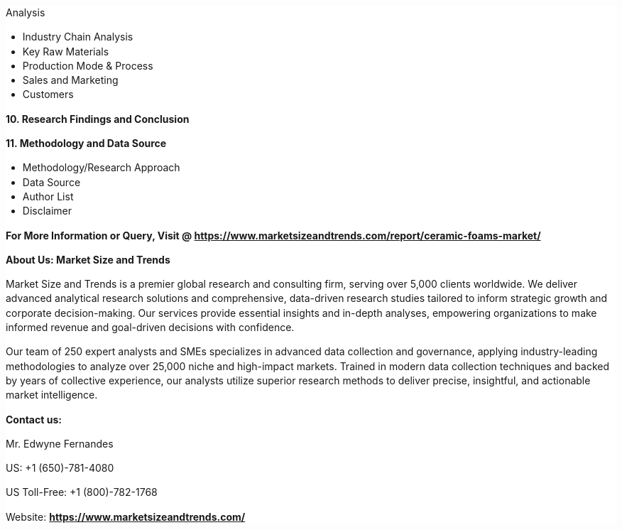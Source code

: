 Analysis</strong></p><ul><li>Industry Chain Analysis</li><li>Key Raw Materials</li><li>Production Mode &amp; Process</li><li>Sales and Marketing</li><li>Customers</li></ul><p><strong>10. Research Findings and Conclusion</strong></p><p><strong>11. Methodology and Data Source</strong></p><ul><li>Methodology/Research Approach</li><li>Data Source</li><li>Author List</li><li>Disclaimer</li></ul></p><p><strong>For More Information or Query, Visit @ <a href="https://www.marketsizeandtrends.com/report/ceramic-foams-market/">https://www.marketsizeandtrends.com/report/ceramic-foams-market/</a></strong></p><p><strong>About Us: Market Size and Trends</strong></p><p>Market Size and Trends is a premier global research and consulting firm, serving over 5,000 clients worldwide. We deliver advanced analytical research solutions and comprehensive, data-driven research studies tailored to inform strategic growth and corporate decision-making. Our services provide essential insights and in-depth analyses, empowering organizations to make informed revenue and goal-driven decisions with confidence.</p><p>Our team of 250 expert analysts and SMEs specializes in advanced data collection and governance, applying industry-leading methodologies to analyze over 25,000 niche and high-impact markets. Trained in modern data collection techniques and backed by years of collective experience, our analysts utilize superior research methods to deliver precise, insightful, and actionable market intelligence.</p><p><strong>Contact us:</strong></p><p>Mr. Edwyne Fernandes</p><p>US: +1 (650)-781-4080</p><p>US Toll-Free: +1 (800)-782-1768</p><p>Website: <strong><a href="https://www.marketsizeandtrends.com/">https://www.marketsizeandtrends.com/</a></strong></p>
